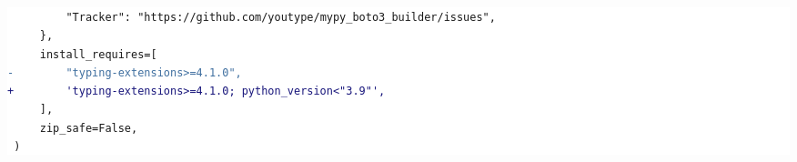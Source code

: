 ```diff
         "Tracker": "https://github.com/youtype/mypy_boto3_builder/issues",
     },
     install_requires=[
-        "typing-extensions>=4.1.0",
+        'typing-extensions>=4.1.0; python_version<"3.9"',
     ],
     zip_safe=False,
 )
```

